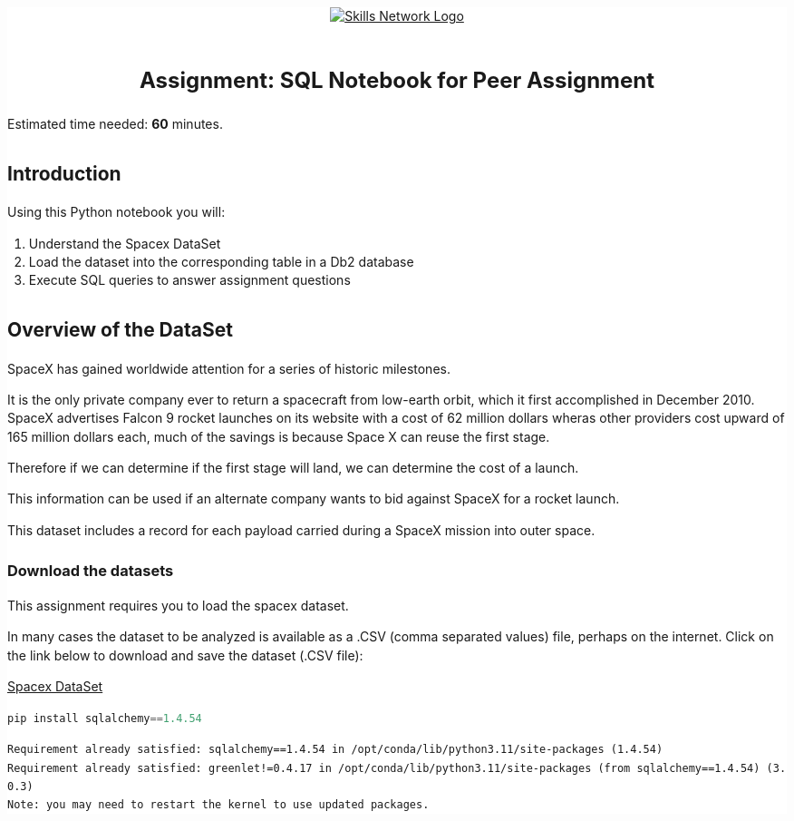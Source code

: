 <p style="text-align:center">
    <a href="https://skills.network" target="_blank">
    <img src="https://cf-courses-data.s3.us.cloud-object-storage.appdomain.cloud/assets/logos/SN_web_lightmode.png" width="200" alt="Skills Network Logo">
    </a>
</p>

<h1 align=center><font size = 5>Assignment: SQL Notebook for Peer Assignment</font></h1>

Estimated time needed: **60** minutes.

## Introduction
Using this Python notebook you will:

1.  Understand the Spacex DataSet
2.  Load the dataset  into the corresponding table in a Db2 database
3.  Execute SQL queries to answer assignment questions 


## Overview of the DataSet

SpaceX has gained worldwide attention for a series of historic milestones. 

It is the only private company ever to return a spacecraft from low-earth orbit, which it first accomplished in December 2010.
SpaceX advertises Falcon 9 rocket launches on its website with a cost of 62 million dollars wheras other providers cost upward of 165 million dollars each, much of the savings is because Space X can reuse the first stage. 


Therefore if we can determine if the first stage will land, we can determine the cost of a launch. 

This information can be used if an alternate company wants to bid against SpaceX for a rocket launch.

This dataset includes a record for each payload carried during a SpaceX mission into outer space.


### Download the datasets

This assignment requires you to load the spacex dataset.

In many cases the dataset to be analyzed is available as a .CSV (comma separated values) file, perhaps on the internet. Click on the link below to download and save the dataset (.CSV file):

 <a href="https://cf-courses-data.s3.us.cloud-object-storage.appdomain.cloud/IBM-DS0321EN-SkillsNetwork/labs/module_2/data/Spacex.csv" target="_blank">Spacex DataSet</a>




```python
pip install sqlalchemy==1.4.54

```

    Requirement already satisfied: sqlalchemy==1.4.54 in /opt/conda/lib/python3.11/site-packages (1.4.54)
    Requirement already satisfied: greenlet!=0.4.17 in /opt/conda/lib/python3.11/site-packages (from sqlalchemy==1.4.54) (3.0.3)
    Note: you may need to restart the kernel to use updated packages.
